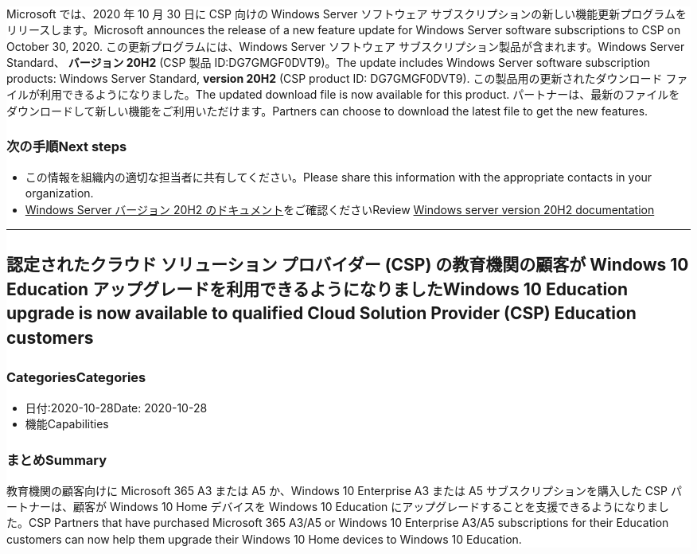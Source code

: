 <span data-ttu-id="53828-123">Microsoft では、2020 年 10 月 30 日に CSP 向けの Windows Server ソフトウェア サブスクリプションの新しい機能更新プログラムをリリースします。</span><span class="sxs-lookup"><span data-stu-id="53828-123">Microsoft announces the release of a new feature update for Windows Server software subscriptions to CSP on October 30, 2020.</span></span> <span data-ttu-id="53828-124">この更新プログラムには、Windows Server ソフトウェア サブスクリプション製品が含まれます。Windows Server Standard、 **バージョン 20H2** (CSP 製品 ID:DG7GMGF0DVT9)。</span><span class="sxs-lookup"><span data-stu-id="53828-124">The update includes Windows Server software subscription products: Windows Server Standard, **version 20H2** (CSP product ID: DG7GMGF0DVT9).</span></span> <span data-ttu-id="53828-125">この製品用の更新されたダウンロード ファイルが利用できるようになりました。</span><span class="sxs-lookup"><span data-stu-id="53828-125">The updated download file is now available for this product.</span></span> <span data-ttu-id="53828-126">パートナーは、最新のファイルをダウンロードして新しい機能をご利用いただけます。</span><span class="sxs-lookup"><span data-stu-id="53828-126">Partners can choose to download the latest file to get the new features.</span></span>

### <a name="next-steps"></a><span data-ttu-id="53828-127">次の手順</span><span class="sxs-lookup"><span data-stu-id="53828-127">Next steps</span></span>

- <span data-ttu-id="53828-128">この情報を組織内の適切な担当者に共有してください。</span><span class="sxs-lookup"><span data-stu-id="53828-128">Please share this information with the appropriate contacts in your organization.</span></span>
- <span data-ttu-id="53828-129">[Windows Server バージョン 20H2 のドキュメント](/windows/release-information/status-windows-10-20h2)をご確認ください</span><span class="sxs-lookup"><span data-stu-id="53828-129">Review [Windows server version 20H2 documentation](/windows/release-information/status-windows-10-20h2)</span></span>

________________

## <a name="windows-10-education-upgrade-is-now-available-to-qualified-cloud-solution-provider-csp-education-customers"></a><a name="16"></a><span data-ttu-id="53828-130">認定されたクラウド ソリューション プロバイダー (CSP) の教育機関の顧客が Windows 10 Education アップグレードを利用できるようになりました</span><span class="sxs-lookup"><span data-stu-id="53828-130">Windows 10 Education upgrade is now available to qualified Cloud Solution Provider (CSP) Education customers</span></span>

### <a name="categories"></a><span data-ttu-id="53828-131">Categories</span><span class="sxs-lookup"><span data-stu-id="53828-131">Categories</span></span>

- <span data-ttu-id="53828-132">日付:2020-10-28</span><span class="sxs-lookup"><span data-stu-id="53828-132">Date: 2020-10-28</span></span>
- <span data-ttu-id="53828-133">機能</span><span class="sxs-lookup"><span data-stu-id="53828-133">Capabilities</span></span>

### <a name="summary"></a><span data-ttu-id="53828-134">まとめ</span><span class="sxs-lookup"><span data-stu-id="53828-134">Summary</span></span>

<span data-ttu-id="53828-135">教育機関の顧客向けに Microsoft 365 A3 または A5 か、Windows 10 Enterprise A3 または A5 サブスクリプションを購入した CSP パートナーは、顧客が Windows 10 Home デバイスを Windows 10 Education にアップグレードすることを支援できるようになりました。</span><span class="sxs-lookup"><span data-stu-id="53828-135">CSP Partners that have purchased Microsoft 365 A3/A5 or Windows 10 Enterprise A3/A5 subscriptions for their Education customers can now help them upgrade their Windows 10 Home devices to Windows 10 Education.</span></span>
